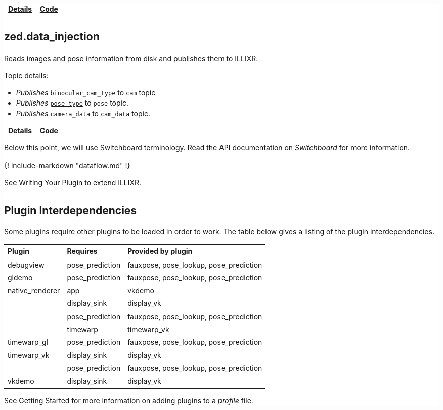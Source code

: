 &nbsp;&nbsp;[**Details**][P31]&nbsp;&nbsp;&nbsp;&nbsp;[**Code**][C31]

## zed.data_injection

Reads images and pose information from disk and publishes them to ILLIXR.

Topic details:

-   *Publishes* [`binocular_cam_type`][A14] to `cam` topic
-   *Publishes* [`pose_type`][A12] to `pose` topic.
-   *Publishes* [`camera_data`][A19] to `cam_data` topic.

&nbsp;&nbsp;[**Details**][P32]&nbsp;&nbsp;&nbsp;&nbsp;[**Code**][C32]

Below this point, we will use Switchboard terminology.
Read the [API documentation on _Switchboard_][A10] for more information.

{! include-markdown "dataflow.md" !}

See [Writing Your Plugin][I10] to extend ILLIXR.

## Plugin Interdependencies

Some plugins require other plugins to be loaded in order to work. The table below gives a listing of the plugin
interdependencies.

| Plugin          | Requires        | Provided by plugin                      |
|:----------------|:----------------|:----------------------------------------|
| debugview       | pose_prediction | fauxpose, pose_lookup, pose_prediction |
| gldemo          | pose_prediction | fauxpose, pose_lookup, pose_prediction |
| native_renderer | app             | vkdemo                                  |
|                 | display_sink    | display_vk                              |
|                 | pose_prediction | fauxpose, pose_lookup, pose_prediction |
|                 | timewarp        | timewarp_vk                             |
| timewarp_gl     | pose_prediction | fauxpose, pose_lookup, pose_prediction |
| timewarp_vk     | display_sink    | display_vk                              |
|                 | pose_prediction | fauxpose, pose_lookup, pose_prediction |
| vkdemo          | display_sink    | display_vk                              |

See [Getting Started][I11] for more information on adding plugins to a [_profile_][G17] file.


[^1]: ILLIXR has switched to a Vulkan back end, thus OpenGL based plugins may not work on every system.


[//]: # (- References -)

[P10]:   https://github.com/ILLIXR/audio_pipeline/blob/master/README.md

[P11]:   plugin_README/README_debugview.md

[P12]:   plugin_README/README_gldemo.md

[P13]:   plugin_README/README_hand_tracking.md

[P14]:   plugin_README/README_hand_tracking.md#viewer

[P15]:   plugin_README/README_lighthouse.md


[P16]:  plugin_README/README_offload_rendering_server.md
[P17]:  plugin_README/README_offload_vio.md
[P18]:  plugin_README/README_openni.md
[P19]:  https://github.com/ILLIXR/open_vins/blob/master/ReadMe.md
[P20]:  plugin_README/README_openwarp_vk.md
[P21]:  plugin_README/README_native_renderer.md
[P22]:  plugin_README/README_offload_rendering_client.md
[P24]:  plugin_README/README_record_imu_cam.md
[P28]:  plugin_README/README_timewarp_gl.md
[P29]:  plugin_README/README_timewarp_vk.md
[P30]:  plugin_README/README_webcam.md
[P31]:  plugin_README/README_zed.md
[P32]:  plugin_README/README_zed_data_injection.md
[P33]:   plugin_README/README_ada.md
[S10]:   illixr_services.md#pose_prediction
[//]: # (- external -)
[E10]:   https://gtsam.org/
[E11]:   https://docs.openvins.com
[E12]:   https://en.wikipedia.org/wiki/Binaural_recording
[E13]:   https://www.stereolabs.com/zed-mini
[E14]:   https://www.intelrealsense.com/depth-camera-d435
[E15]:   https://github.com/ILLIXR/ILLIXR/tree/master/include/illixr/vk
[E16]:   https://github.com/ILLIXR/ILLIXR/tree/master/services/pose_prediction
[//]: # (- Code -)
[C1]:   https://github.com/ILLIXR/audio_pipeline
[C2]:   https://github.com/ILLIXR/ILLIXR/tree/master/plugins/debugview
[C3]:   https://github.com/ILLIXR/ILLIXR/tree/master/plugins/depthai
[C4]:   https://github.com/ILLIXR/ILLIXR/tree/master/plugins/gldemo
[C5]:   https://github.com/ILLIXR/ILLIXR/tree/master/plugins/ground_truth_slam
[C6]:   https://github.com/ILLIXR/ILLIXR/tree/master/plugins/gtsam_integrator
[C7]:   https://github.com/ILLIXR/hand_tracking
[C8]:   https://github.com/ILLIXR/ILLIXR/tree/master/plugins/hand_tracking/viewer
[C9]:   https://github.com/ILLIXR/ILLIXR/tree/master/plugins/lighthouse
[C10]:  https://github.com/ILLIXR/ILLIXR/tree/master/plugins/native_renderer
[C11]:  https://github.com/ILLIXR/ILLIXR/tree/master/plugins/offline_cam
[C12]:  https://github.com/ILLIXR/ILLIXR/tree/master/plugins/offline_imu
[C13]:  https://github.com/ILLIXR/ILLIXR/tree/master/plugins/offload_data
[C14]:  https://github.com/ILLIXR/ILLIXR/tree/master/plugins/offload_rendering_client
[C16]:  https://github.com/ILLIXR/ILLIXR/tree/master/plugins/offload_rendering_server
[C17]:  https://github.com/ILLIXR/ILLIXR/tree/master/plugins/offload_vio
[C18]:  https://github.com/ILLIXR/ILLIXR/tree/master/plugins/openni
[C19]:  https://github.com/ILLIXR/open_vins
[C20]:  https://github.com/ILLIXR/ILLIXR/tree/master/plugins/openwarp_vk
[C21]:  https://github.com/ILLIXR/ORB_SLAM3
[C22]:  https://github.com/ILLIXR/ILLIXR/tree/master/plugins/passthrough_integrator
[C23]:  https://github.com/ILLIXR/ILLIXR/tree/master/plugins/realsense
[C24]:  https://github.com/ILLIXR/ILLIXR/tree/master/plugins/record_imu_cam
[C25]:  https://github.com/ILLIXR/ILLIXR/tree/master/plugins/record_rgb_depth
[C26]:  https://github.com/ILLIXR/ILLIXR/tree/master/plugins/rk4_integrator
[C27]:  https://github.com/ILLIXR/ILLIXR/tree/master/plugins/tcp_network_backend
[C28]:  https://github.com/ILLIXR/ILLIXR/tree/master/plugins/timewarp_gl
[C29]:  https://github.com/ILLIXR/ILLIXR/tree/master/plugins/timewarp_vk
[C30]:  https://github.com/ILLIXR/ILLIXR/tree/master/plugins/webcam
[C31]:  https://github.com/ILLIXR/ILLIXR/tree/master/plugins/zed
[C32]:  https://github.com/ILLIXR/ILLIXR/tree/master/plugins/zed/data_injection
[C33]:  https://github.com/ILLIXR/ILLIXR/tree/master/plugins/ada
[C34]:  https://github.com/ILLIXR/ILLIXR/tree/master/plugins/ada/infinitam
[C35]:  https://github.com/ILLIXR/ILLIXR/tree/master/plugins/ada/mesh_compression
[C36]:  https://github.com/ILLIXR/ILLIXR/tree/master/plugins/ada/mesh_decompression_grey
[C37]:  https://github.com/ILLIXR/ILLIXR/tree/master/plugins/ada/offline_scannet
[C38]:  https://github.com/ILLIXR/ILLIXR/tree/master/plugins/ada/scene_management
[//]: # (- Internal -)
[I10]:   working_with/writing_your_plugin.md
[I11]:   getting_started.md
[G10]:   glossary.md#ground-truth
[G11]:   glossary.md#framebuffer
[G12]:   glossary.md#asynchronous-reprojection
[G13]:   glossary.md#inertial-measurement-unit
[G14]:   glossary.md#pose
[G15]:   glossary.md#head-mounted-display
[G16]:   glossary.md#simultaneous-localization-and-mapping
[G17]:   glossary.md#profile
[G18]:   glossary.md#plugin
[//]: # (- api -)
[A10]:   api/classILLIXR_1_1switchboard.md
[A11]:   api/structILLIXR_1_1data__format_1_1fast__pose__type.md
[A12]:   api/structILLIXR_1_1data__format_1_1pose__type.md
[A13]:   api/structILLIXR_1_1data__format_1_1rgb__depth__type.md
[A14]:   api/structILLIXR_1_1data__format_1_1binocular__cam__type.md
[A15]:   api/structILLIXR_1_1data__format_1_1imu__type.md
[A16]:   api/structILLIXR_1_1data__format_1_1imu__raw__type.md
[A17]:   api/structILLIXR_1_1data__format_1_1imu__integrator__input.md
[A18]:   api/structILLIXR_1_1data__format_1_1monocular__cam__type.md
[A19]:   api/structILLIXR_1_1data__format_1_1camera__data.md
[A20]:   api/structILLIXR_1_1data__format_1_1depth__type.md
[A21]:   api/structILLIXR_1_1data__format_1_1cam__type__zed.md
[A22]:   api/structILLIXR_1_1data__format_1_1ht_1_1ht__frame.md
[A23]:   api/structILLIXR_1_1data__format_1_1mesh__type.md
[A24]:   api/structILLIXR_1_1data__format_1_1vb__type.md
[A25]:   api/structILLIXR_1_1data__format_1_1scene__recon__type.md
[A26]:   api/structILLIXR_1_1data__format_1_1draco__type.md